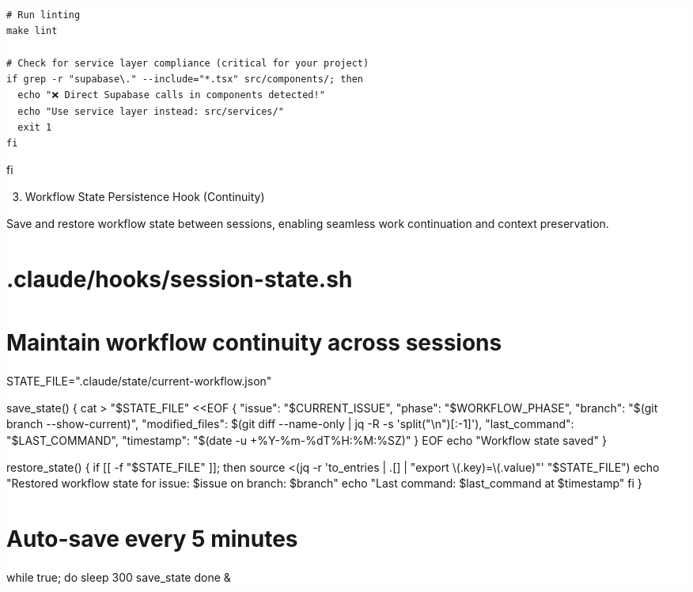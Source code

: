     # Run linting
    make lint
    
    # Check for service layer compliance (critical for your project)
    if grep -r "supabase\." --include="*.tsx" src/components/; then
      echo "❌ Direct Supabase calls in components detected!"
      echo "Use service layer instead: src/services/"
      exit 1
    fi
  fi

  3. Workflow State Persistence Hook (Continuity)

  Save and restore workflow state between sessions, enabling
  seamless work continuation and context preservation.

  # .claude/hooks/session-state.sh
  # Maintain workflow continuity across sessions
  
  STATE_FILE=".claude/state/current-workflow.json"
  
  save_state() {
    cat > "$STATE_FILE" <<EOF
  {
    "issue": "$CURRENT_ISSUE",
    "phase": "$WORKFLOW_PHASE",
    "branch": "$(git branch --show-current)",
    "modified_files": $(git diff --name-only | jq -R -s 'split("\n")[:-1]'),
    "last_command": "$LAST_COMMAND",
    "timestamp": "$(date -u +%Y-%m-%dT%H:%M:%SZ)"
  }
  EOF
    echo "Workflow state saved"
  }
  
  restore_state() {
    if [[ -f "$STATE_FILE" ]]; then
      source <(jq -r 'to_entries | .[] | "export \(.key)=\(.value)"' "$STATE_FILE")
      echo "Restored workflow state for issue: $issue on branch: $branch"
      echo "Last command: $last_command at $timestamp"
    fi
  }
  
  # Auto-save every 5 minutes
  while true; do
    sleep 300
    save_state
  done &
